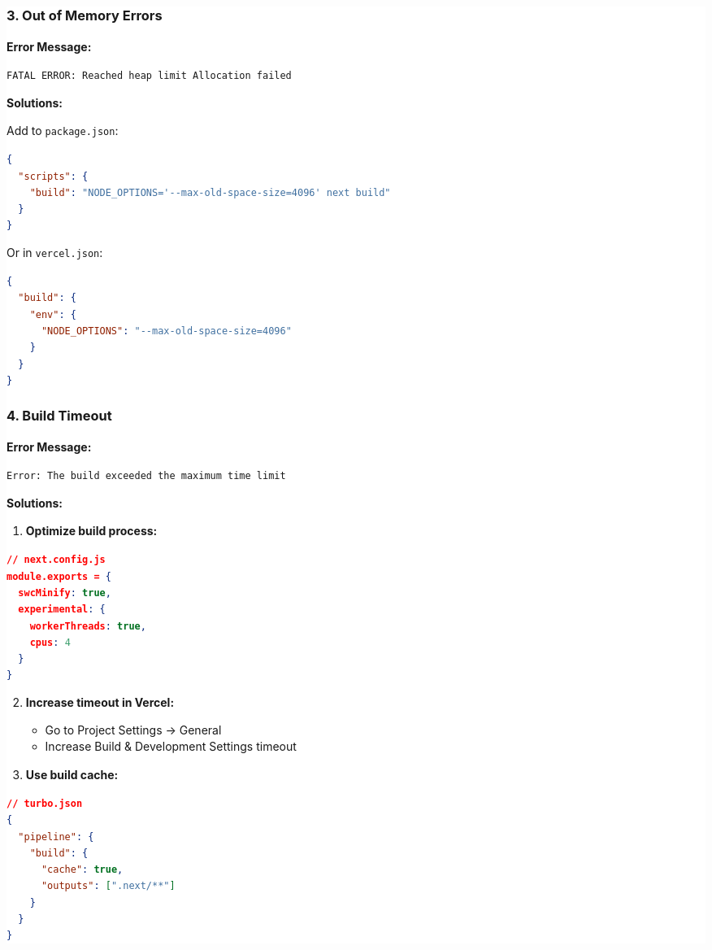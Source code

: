 ### 3. Out of Memory Errors

**Error Message:**
```
FATAL ERROR: Reached heap limit Allocation failed
```

**Solutions:**

Add to `package.json`:
```json
{
  "scripts": {
    "build": "NODE_OPTIONS='--max-old-space-size=4096' next build"
  }
}
```

Or in `vercel.json`:
```json
{
  "build": {
    "env": {
      "NODE_OPTIONS": "--max-old-space-size=4096"
    }
  }
}
```

### 4. Build Timeout

**Error Message:**
```
Error: The build exceeded the maximum time limit
```

**Solutions:**

1. **Optimize build process:**
```json
// next.config.js
module.exports = {
  swcMinify: true,
  experimental: {
    workerThreads: true,
    cpus: 4
  }
}
```

2. **Increase timeout in Vercel:**
   - Go to Project Settings → General
   - Increase Build & Development Settings timeout

3. **Use build cache:**
```json
// turbo.json
{
  "pipeline": {
    "build": {
      "cache": true,
      "outputs": [".next/**"]
    }
  }
}
```
